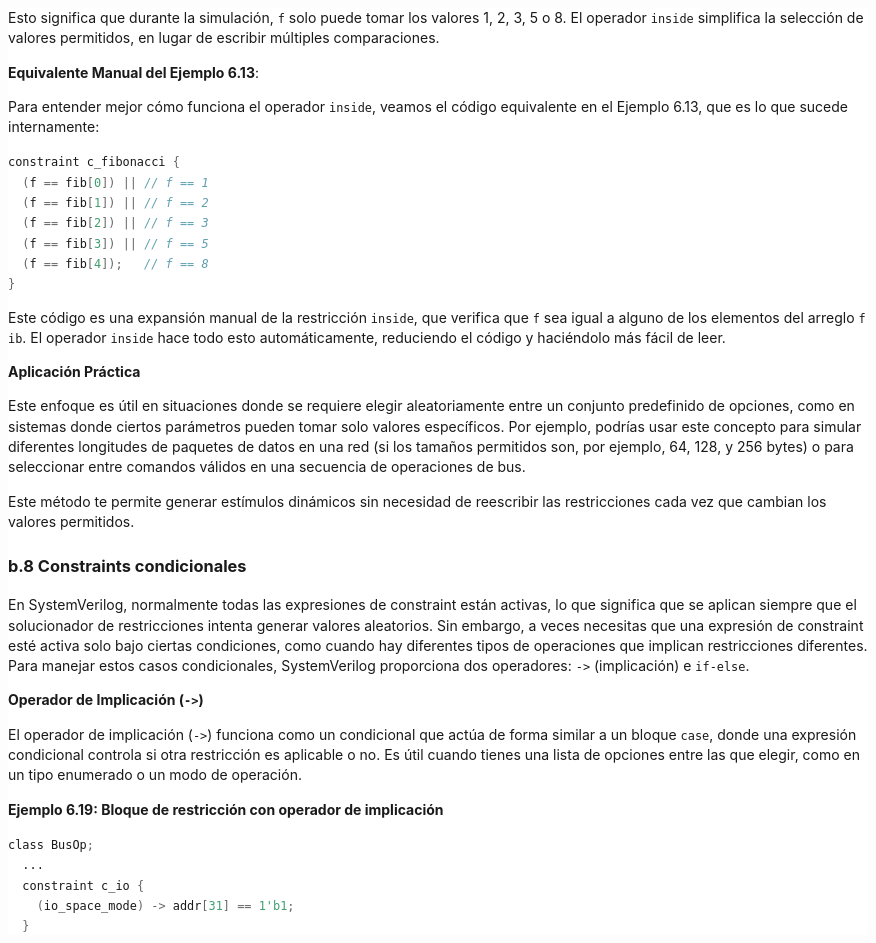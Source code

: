 Esto significa que durante la simulación, `f` solo puede tomar los valores 1, 2, 3, 5 o 8. El operador `inside` simplifica la selección de valores permitidos, en lugar de escribir múltiples comparaciones.

**Equivalente Manual del Ejemplo 6.13**:

Para entender mejor cómo funciona el operador `inside`, veamos el código equivalente en el Ejemplo 6.13, que es lo que sucede internamente:

```verilog
constraint c_fibonacci {
  (f == fib[0]) || // f == 1
  (f == fib[1]) || // f == 2
  (f == fib[2]) || // f == 3
  (f == fib[3]) || // f == 5
  (f == fib[4]);   // f == 8
}
```

Este código es una expansión manual de la restricción `inside`, que verifica que `f` sea igual a alguno de los elementos del arreglo `fib`. El operador `inside` hace todo esto automáticamente, reduciendo el código y haciéndolo más fácil de leer.

**Aplicación Práctica**

Este enfoque es útil en situaciones donde se requiere elegir aleatoriamente entre un conjunto predefinido de opciones, como en sistemas donde ciertos parámetros pueden tomar solo valores específicos. Por ejemplo, podrías usar este concepto para simular diferentes longitudes de paquetes de datos en una red (si los tamaños permitidos son, por ejemplo, 64, 128, y 256 bytes) o para seleccionar entre comandos válidos en una secuencia de operaciones de bus.

Este método te permite generar estímulos dinámicos sin necesidad de reescribir las restricciones cada vez que cambian los valores permitidos.

### b.8 Constraints condicionales

En SystemVerilog, normalmente todas las expresiones de constraint están activas, lo que significa que se aplican siempre que el solucionador de restricciones intenta generar valores aleatorios. Sin embargo, a veces necesitas que una expresión de constraint esté activa solo bajo ciertas condiciones, como cuando hay diferentes tipos de operaciones que implican restricciones diferentes. Para manejar estos casos condicionales, SystemVerilog proporciona dos operadores: `->` (implicación) e `if-else`.

**Operador de Implicación (`->`)**

El operador de implicación (`->`) funciona como un condicional que actúa de forma similar a un bloque `case`, donde una expresión condicional controla si otra restricción es aplicable o no. Es útil cuando tienes una lista de opciones entre las que elegir, como en un tipo enumerado o un modo de operación.

**Ejemplo 6.19: Bloque de restricción con operador de implicación**

```verilog
class BusOp;
  ...
  constraint c_io {
    (io_space_mode) -> addr[31] == 1'b1;
  }
```
